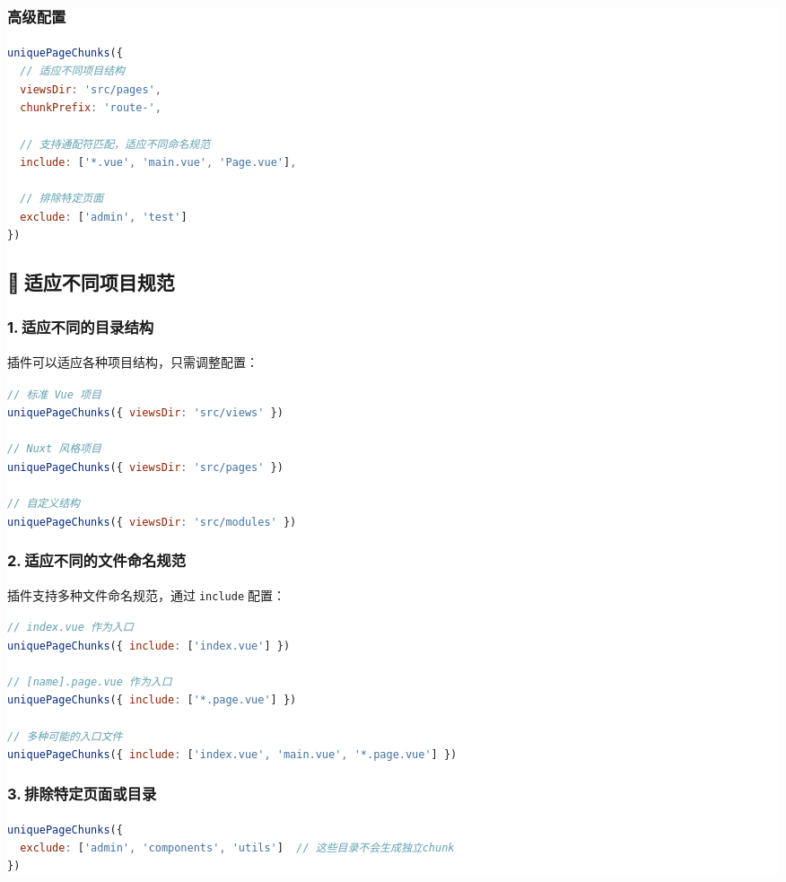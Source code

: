### 高级配置

```javascript
uniquePageChunks({
  // 适应不同项目结构
  viewsDir: 'src/pages',
  chunkPrefix: 'route-',
  
  // 支持通配符匹配，适应不同命名规范
  include: ['*.vue', 'main.vue', 'Page.vue'],
  
  // 排除特定页面
  exclude: ['admin', 'test']
})
```

## 🎨 适应不同项目规范

### 1. 适应不同的目录结构

插件可以适应各种项目结构，只需调整配置：

```javascript
// 标准 Vue 项目
uniquePageChunks({ viewsDir: 'src/views' })

// Nuxt 风格项目
uniquePageChunks({ viewsDir: 'src/pages' })

// 自定义结构
uniquePageChunks({ viewsDir: 'src/modules' })
```

### 2. 适应不同的文件命名规范

插件支持多种文件命名规范，通过 `include` 配置：

```javascript
// index.vue 作为入口
uniquePageChunks({ include: ['index.vue'] })

// [name].page.vue 作为入口
uniquePageChunks({ include: ['*.page.vue'] })

// 多种可能的入口文件
uniquePageChunks({ include: ['index.vue', 'main.vue', '*.page.vue'] })
```

### 3. 排除特定页面或目录

```javascript
uniquePageChunks({
  exclude: ['admin', 'components', 'utils']  // 这些目录不会生成独立chunk
})
```
